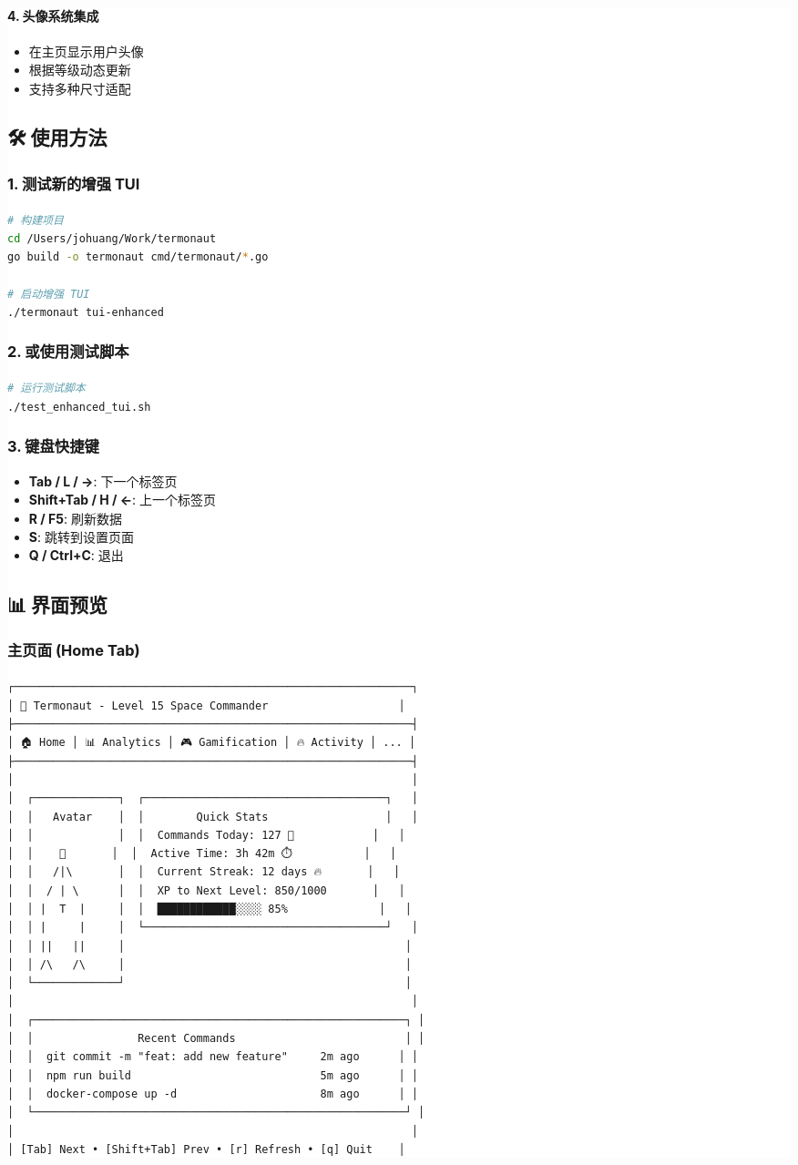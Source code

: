 #### 4. 头像系统集成
- 在主页显示用户头像
- 根据等级动态更新
- 支持多种尺寸适配

## 🛠️ 使用方法

### 1. 测试新的增强 TUI

```bash
# 构建项目
cd /Users/johuang/Work/termonaut
go build -o termonaut cmd/termonaut/*.go

# 启动增强 TUI
./termonaut tui-enhanced
```

### 2. 或使用测试脚本

```bash
# 运行测试脚本
./test_enhanced_tui.sh
```

### 3. 键盘快捷键

- **Tab / L / →**: 下一个标签页
- **Shift+Tab / H / ←**: 上一个标签页
- **R / F5**: 刷新数据
- **S**: 跳转到设置页面
- **Q / Ctrl+C**: 退出

## 📊 界面预览

### 主页面 (Home Tab)
```
┌─────────────────────────────────────────────────────────────┐
│ 🚀 Termonaut - Level 15 Space Commander                    │
├─────────────────────────────────────────────────────────────┤
│ 🏠 Home │ 📊 Analytics │ 🎮 Gamification │ 🔥 Activity │ ... │
├─────────────────────────────────────────────────────────────┤
│                                                             │
│  ┌─────────────┐  ┌─────────────────────────────────────┐   │
│  │   Avatar    │  │        Quick Stats                  │   │
│  │             │  │  Commands Today: 127 🎯            │   │
│  │    🚀       │  │  Active Time: 3h 42m ⏱️           │   │
│  │   /|\       │  │  Current Streak: 12 days 🔥       │   │
│  │  / | \      │  │  XP to Next Level: 850/1000       │   │
│  │ |  T  |     │  │  ████████████░░░░ 85%              │   │
│  │ |     |     │  └─────────────────────────────────────┘   │
│  │ ||   ||     │                                           │
│  │ /\   /\     │                                           │
│  └─────────────┘                                           │
│                                                             │
│  ┌─────────────────────────────────────────────────────────┐ │
│  │                Recent Commands                          │ │
│  │  git commit -m "feat: add new feature"     2m ago      │ │
│  │  npm run build                             5m ago      │ │
│  │  docker-compose up -d                      8m ago      │ │
│  └─────────────────────────────────────────────────────────┘ │
│                                                             │
│ [Tab] Next • [Shift+Tab] Prev • [r] Refresh • [q] Quit    │
```